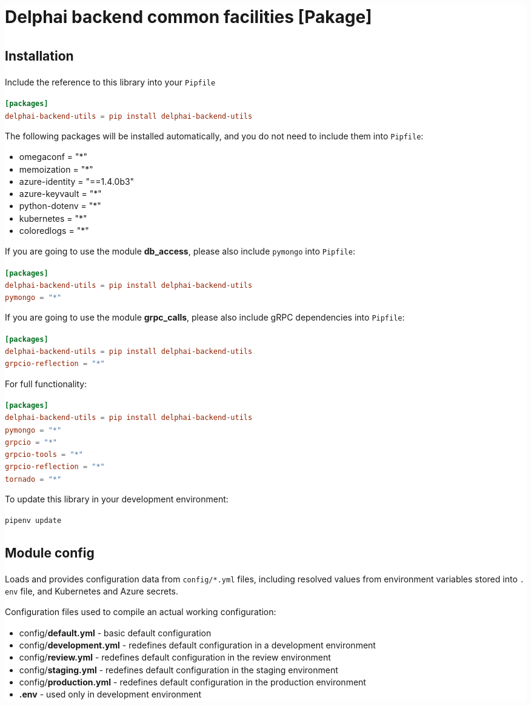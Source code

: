 # Delphai backend common facilities [Pakage]
## Installation
Include the reference to this library into your <code>Pipfile</code>
```conf
[packages]
delphai-backend-utils = pip install delphai-backend-utils
```
The following packages will be installed automatically, and you do not need to include them into <code>Pipfile</code>:
- omegaconf = "*"
- memoization = "*"
- azure-identity = "==1.4.0b3"
- azure-keyvault = "*"
- python-dotenv = "*"
- kubernetes = "*"
- coloredlogs = "*"

If you are going to use the module **db_access**, please also include <code>pymongo</code> into <code>Pipfile</code>:
```conf
[packages]
delphai-backend-utils = pip install delphai-backend-utils
pymongo = "*"
```
If you are going to use the module **grpc_calls**, please also include gRPC dependencies into <code>Pipfile</code>:
```conf
[packages]
delphai-backend-utils = pip install delphai-backend-utils
grpcio-reflection = "*"
```
For full functionality:
```conf
[packages]
delphai-backend-utils = pip install delphai-backend-utils
pymongo = "*"
grpcio = "*"
grpcio-tools = "*"
grpcio-reflection = "*"
tornado = "*"
```
To update this library in your development environment:
```shell
pipenv update
```
## Module **config**
Loads and provides configuration data from <code>config/*.yml</code> files, including resolved values from environment variables stored into <code>.env</code> file, and Kubernetes and Azure secrets.

Configuration files used to compile an actual working configuration:
- config/**default.yml** - basic default configuration
- config/**development.yml** - redefines default configuration in a development environment
- config/**review.yml** - redefines default configuration in the review environment
- config/**staging.yml** - redefines default configuration in the staging environment
- config/**production.yml** - redefines default configuration in the production environment
- **.env** - used only in development environment
